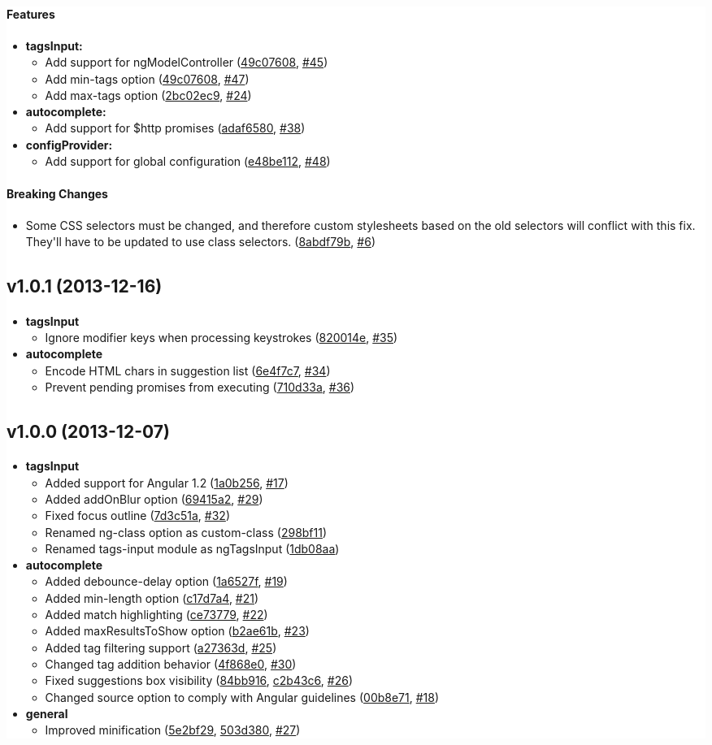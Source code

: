 #### Features

* **tagsInput:**
  * Add support for ngModelController ([49c07608](http://github.com/mbenford/ngTagsInput/commit/49c076089b93f41decf751b662437a29fa28c7ea), [#45](http://github.com/mbenford/ngTagsInput/issues/45))
  * Add min-tags option ([49c07608](http://github.com/mbenford/ngTagsInput/commit/49c076089b93f41decf751b662437a29fa28c7ea), [#47](http://github.com/mbenford/ngTagsInput/issues/47))
  * Add max-tags option ([2bc02ec9](http://github.com/mbenford/ngTagsInput/commit/2bc02ec9f9c04fab5ef715efbc40914f7301fc22), [#24](http://github.com/mbenford/ngTagsInput/issues/24))
* **autocomplete:** 
  * Add support for $http promises ([adaf6580](http://github.com/mbenford/ngTagsInput/commit/adaf6580320a47b962cb769407ae19abd8e6317c), [#38](http://github.com/mbenford/ngTagsInput/issues/38))
* **configProvider:** 
  * Add support for global configuration ([e48be112](http://github.com/mbenford/ngTagsInput/commit/e48be112b65ca5bbf9513fdaa4618bb949ae7640), [#48](http://github.com/mbenford/ngTagsInput/issues/48))

#### Breaking Changes

* Some CSS selectors must be changed, and therefore custom stylesheets based on the old selectors will conflict with this fix. They'll have to be updated to use class selectors.  ([8abdf79b](http://github.com/mbenford/ngTagsInput/commit/8abdf79bcd6871cd7c7064838020ea2b6c7b2fa2), [#6](http://github.com/mbenford/ngTagsInput/issues/6))

## v1.0.1 (2013-12-16)

- **tagsInput**
    - Ignore modifier keys when processing keystrokes ([820014e][], [#35][])
- **autocomplete**
    - Encode HTML chars in suggestion list ([6e4f7c7][], [#34][])
    - Prevent pending promises from executing ([710d33a][], [#36][])
    
[820014e]: https://github.com/mbenford/ngTagsInput/commit/820014e
[710d33a]: https://github.com/mbenford/ngTagsInput/commit/710d33a
[6e4f7c7]: https://github.com/mbenford/ngTagsInput/commit/6e4f7c7
[#34]: https://github.com/mbenford/ngTagsInput/issues/34
[#35]: https://github.com/mbenford/ngTagsInput/issues/35
[#36]: https://github.com/mbenford/ngTagsInput/issues/36

## v1.0.0 (2013-12-07)

- **tagsInput**
    - Added support for Angular 1.2 ([1a0b256][], [#17][])
    - Added addOnBlur option ([69415a2][], [#29][])
    - Fixed focus outline ([7d3c51a][], [#32][])
    - Renamed ng-class option as custom-class ([298bf11][])
    - Renamed tags-input module as ngTagsInput ([1db08aa][])
- **autocomplete**
    - Added debounce-delay option ([1a6527f][], [#19][])
    - Added min-length option ([c17d7a4][], [#21][])
    - Added match highlighting ([ce73779][], [#22][])
    - Added maxResultsToShow option ([b2ae61b][], [#23][])
    - Added tag filtering support ([a27363d][], [#25][])
    - Changed tag addition behavior ([4f868e0][], [#30][])
    - Fixed suggestions box visibility ([84bb916][], [c2b43c6][], [#26][])
    - Changed source option to comply with Angular guidelines ([00b8e71][], [#18][])
- **general**
    - Improved minification ([5e2bf29][], [503d380][], [#27][])


[1a0b256]: https://github.com/mbenford/ngTagsInput/commit/1a0b256
[7d3c51a]: https://github.com/mbenford/ngTagsInput/commit/7d3c51a
[69415a2]: https://github.com/mbenford/ngTagsInput/commit/69415a2
[298bf11]: https://github.com/mbenford/ngTagsInput/commit/298bf11
[1a6527f]: https://github.com/mbenford/ngTagsInput/commit/1a6527f
[c17d7a4]: https://github.com/mbenford/ngTagsInput/commit/c17d7a4
[ce73779]: https://github.com/mbenford/ngTagsInput/commit/ce73779
[b2ae61b]: https://github.com/mbenford/ngTagsInput/commit/b2ae61b
[a27363d]: https://github.com/mbenford/ngTagsInput/commit/a27363d
[4f868e0]: https://github.com/mbenford/ngTagsInput/commit/4f868e0
[c2b43c6]: https://github.com/mbenford/ngTagsInput/commit/c2b43c6
[00b8e71]: https://github.com/mbenford/ngTagsInput/commit/00b8e71
[5e2bf29]: https://github.com/mbenford/ngTagsInput/commit/5e2bf29
[503d380]: https://github.com/mbenford/ngTagsInput/commit/503d380
[84bb916]: https://github.com/mbenford/ngTagsInput/commit/84bb916
[1db08aa]: https://github.com/mbenford/ngTagsInput/commit/1db08aa
[#17]: https://github.com/mbenford/ngTagsInput/issues/17
[#18]: https://github.com/mbenford/ngTagsInput/issues/18
[#19]: https://github.com/mbenford/ngTagsInput/issues/19
[#21]: https://github.com/mbenford/ngTagsInput/issues/21
[#22]: https://github.com/mbenford/ngTagsInput/issues/22
[#23]: https://github.com/mbenford/ngTagsInput/issues/23
[#25]: https://github.com/mbenford/ngTagsInput/issues/25
[#26]: https://github.com/mbenford/ngTagsInput/issues/26
[#27]: https://github.com/mbenford/ngTagsInput/issues/27
[#29]: https://github.com/mbenford/ngTagsInput/issues/29
[#30]: https://github.com/mbenford/ngTagsInput/issues/30
[#32]: https://github.com/mbenford/ngTagsInput/issues/32